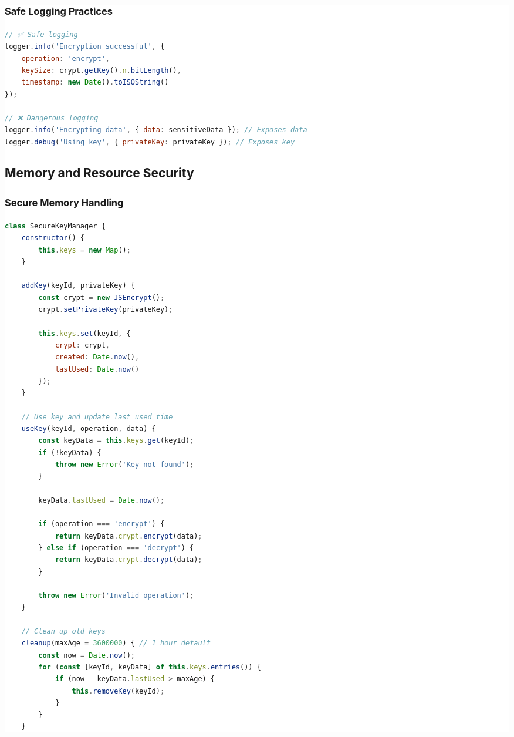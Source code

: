 ### Safe Logging Practices

```javascript
// ✅ Safe logging
logger.info('Encryption successful', {
    operation: 'encrypt',
    keySize: crypt.getKey().n.bitLength(),
    timestamp: new Date().toISOString()
});

// ❌ Dangerous logging
logger.info('Encrypting data', { data: sensitiveData }); // Exposes data
logger.debug('Using key', { privateKey: privateKey }); // Exposes key
```

## Memory and Resource Security

### Secure Memory Handling

```javascript
class SecureKeyManager {
    constructor() {
        this.keys = new Map();
    }
    
    addKey(keyId, privateKey) {
        const crypt = new JSEncrypt();
        crypt.setPrivateKey(privateKey);
        
        this.keys.set(keyId, {
            crypt: crypt,
            created: Date.now(),
            lastUsed: Date.now()
        });
    }
    
    // Use key and update last used time
    useKey(keyId, operation, data) {
        const keyData = this.keys.get(keyId);
        if (!keyData) {
            throw new Error('Key not found');
        }
        
        keyData.lastUsed = Date.now();
        
        if (operation === 'encrypt') {
            return keyData.crypt.encrypt(data);
        } else if (operation === 'decrypt') {
            return keyData.crypt.decrypt(data);
        }
        
        throw new Error('Invalid operation');
    }
    
    // Clean up old keys
    cleanup(maxAge = 3600000) { // 1 hour default
        const now = Date.now();
        for (const [keyId, keyData] of this.keys.entries()) {
            if (now - keyData.lastUsed > maxAge) {
                this.removeKey(keyId);
            }
        }
    }
```